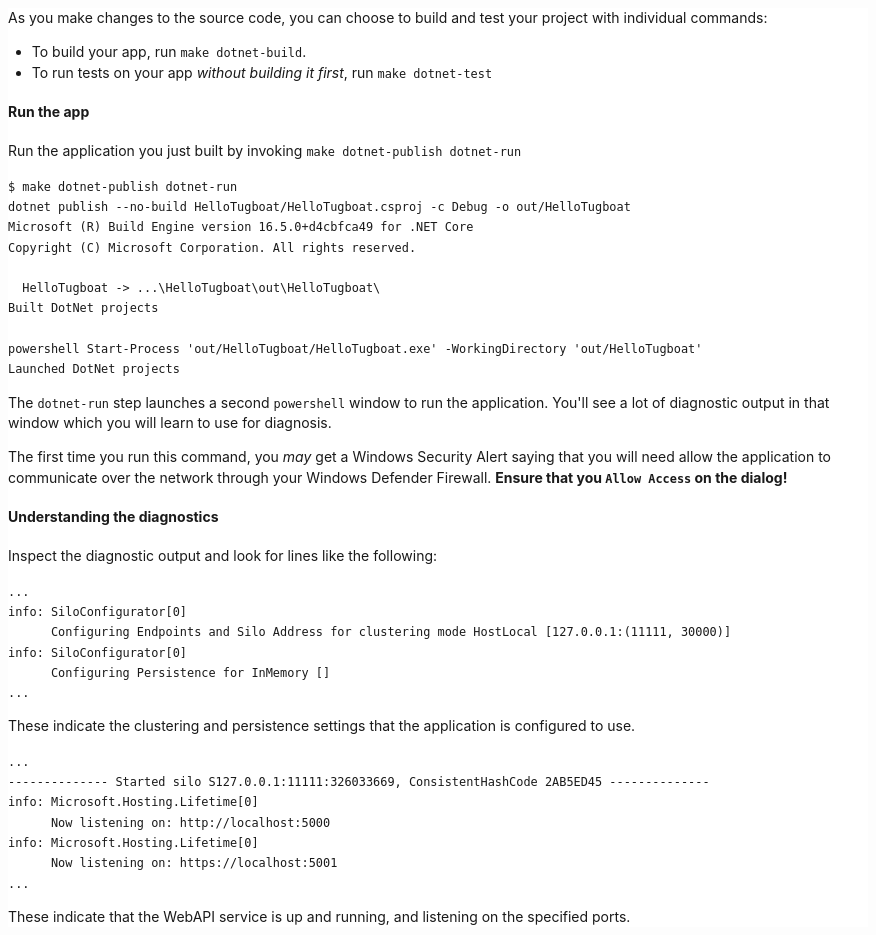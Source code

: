 As you make changes to the source code, you can choose to build and test your project with individual commands:

* To build your app, run `make dotnet-build`.
* To run tests on your app _without building it first_, run `make dotnet-test`

#### Run the app

Run the application you just built by invoking `make dotnet-publish dotnet-run`

```shell
$ make dotnet-publish dotnet-run
dotnet publish --no-build HelloTugboat/HelloTugboat.csproj -c Debug -o out/HelloTugboat
Microsoft (R) Build Engine version 16.5.0+d4cbfca49 for .NET Core
Copyright (C) Microsoft Corporation. All rights reserved.

  HelloTugboat -> ...\HelloTugboat\out\HelloTugboat\
Built DotNet projects

powershell Start-Process 'out/HelloTugboat/HelloTugboat.exe' -WorkingDirectory 'out/HelloTugboat'
Launched DotNet projects
```

The `dotnet-run` step launches a second `powershell` window to run the application. You'll see a lot of diagnostic output in that window which you will learn to use for diagnosis.

The first time you run this command, you _may_ get a Windows Security Alert saying that you will need allow the application to communicate over the network through your Windows Defender Firewall. **Ensure that you `Allow Access` on the dialog!**

#### Understanding the diagnostics

Inspect the diagnostic output and look for lines like the following:

```shell
...
info: SiloConfigurator[0]
      Configuring Endpoints and Silo Address for clustering mode HostLocal [127.0.0.1:(11111, 30000)]
info: SiloConfigurator[0]
      Configuring Persistence for InMemory []
...
```

These indicate the clustering and persistence settings that the application is configured to use.

```shell
...
-------------- Started silo S127.0.0.1:11111:326033669, ConsistentHashCode 2AB5ED45 --------------
info: Microsoft.Hosting.Lifetime[0]
      Now listening on: http://localhost:5000
info: Microsoft.Hosting.Lifetime[0]
      Now listening on: https://localhost:5001
...
```

These indicate that the WebAPI service is up and running, and listening on the specified ports.
